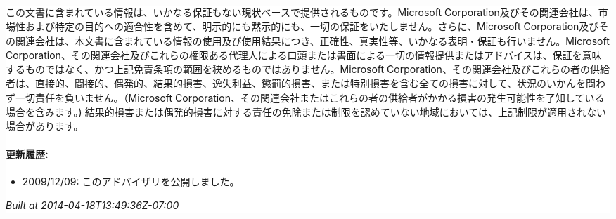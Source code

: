 この文書に含まれている情報は、いかなる保証もない現状ベースで提供されるものです。Microsoft Corporation及びその関連会社は、市場性および特定の目的への適合性を含めて、明示的にも黙示的にも、一切の保証をいたしません。さらに、Microsoft Corporation及びその関連会社は、本文書に含まれている情報の使用及び使用結果につき、正確性、真実性等、いかなる表明・保証も行いません。Microsoft Corporation、その関連会社及びこれらの権限ある代理人による口頭または書面による一切の情報提供またはアドバイスは、保証を意味するものではなく、かつ上記免責条項の範囲を狭めるものではありません。Microsoft Corporation、その関連会社及びこれらの者の供給者は、直接的、間接的、偶発的、結果的損害、逸失利益、懲罰的損害、または特別損害を含む全ての損害に対して、状況のいかんを問わず一切責任を負いません。（Microsoft Corporation、その関連会社またはこれらの者の供給者がかかる損害の発生可能性を了知している場合を含みます。) 結果的損害または偶発的損害に対する責任の免除または制限を認めていない地域においては、上記制限が適用されない場合があります。

#### 更新履歴:

-   2009/12/09: このアドバイザリを公開しました。

*Built at 2014-04-18T13:49:36Z-07:00*
